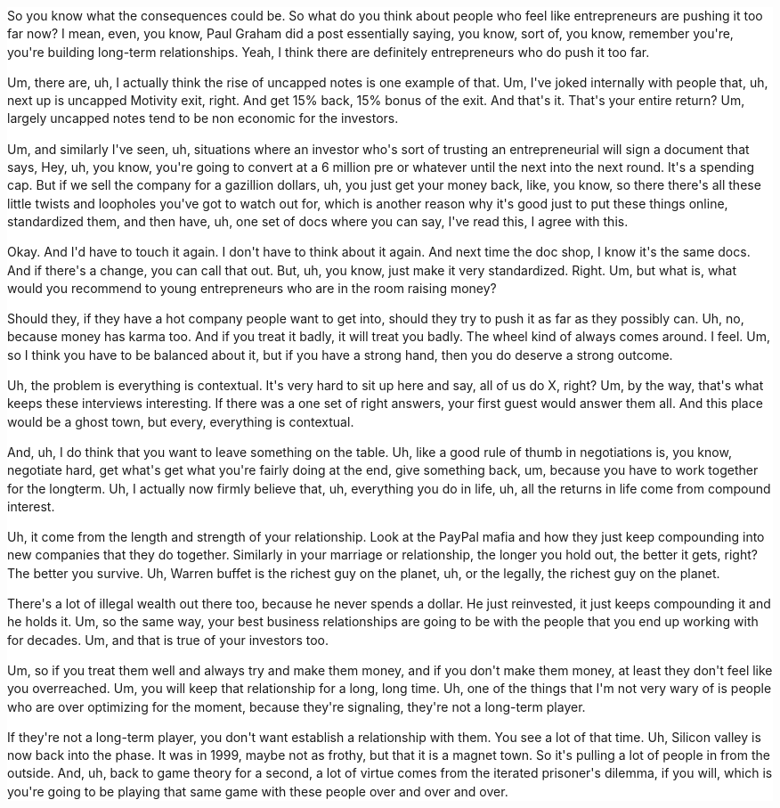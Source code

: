 So you know what the consequences could be. So what do you think about people who feel like entrepreneurs are pushing it too far now? I mean, even, you know, Paul Graham did a post essentially saying, you know, sort of, you know, remember you're, you're building long-term relationships. Yeah, I think there are definitely entrepreneurs who do push it too far.

Um, there are, uh, I actually think the rise of uncapped notes is one example of that. Um, I've joked internally with people that, uh, next up is uncapped Motivity exit, right. And get 15% back, 15% bonus of the exit. And that's it. That's your entire return? Um, largely uncapped notes tend to be non economic for the investors.

Um, and similarly I've seen, uh, situations where an investor who's sort of trusting an entrepreneurial will sign a document that says, Hey, uh, you know, you're going to convert at a 6 million pre or whatever until the next into the next round. It's a spending cap. But if we sell the company for a gazillion dollars, uh, you just get your money back, like, you know, so there there's all these little twists and loopholes you've got to watch out for, which is another reason why it's good just to put these things online, standardized them, and then have, uh, one set of docs where you can say, I've read this, I agree with this.

Okay. And I'd have to touch it again. I don't have to think about it again. And next time the doc shop, I know it's the same docs. And if there's a change, you can call that out. But, uh, you know, just make it very standardized. Right. Um, but what is, what would you recommend to young entrepreneurs who are in the room raising money?

Should they, if they have a hot company people want to get into, should they try to push it as far as they possibly can. Uh, no, because money has karma too. And if you treat it badly, it will treat you badly. The wheel kind of always comes around. I feel. Um, so I think you have to be balanced about it, but if you have a strong hand, then you do deserve a strong outcome.

Uh, the problem is everything is contextual. It's very hard to sit up here and say, all of us do X, right? Um, by the way, that's what keeps these interviews interesting. If there was a one set of right answers, your first guest would answer them all. And this place would be a ghost town, but every, everything is contextual.

And, uh, I do think that you want to leave something on the table. Uh, like a good rule of thumb in negotiations is, you know, negotiate hard, get what's get what you're fairly doing at the end, give something back, um, because you have to work together for the longterm. Uh, I actually now firmly believe that, uh, everything you do in life, uh, all the returns in life come from compound interest.

Uh, it come from the length and strength of your relationship. Look at the PayPal mafia and how they just keep compounding into new companies that they do together. Similarly in your marriage or relationship, the longer you hold out, the better it gets, right? The better you survive. Uh, Warren buffet is the richest guy on the planet, uh, or the legally, the richest guy on the planet.

There's a lot of illegal wealth out there too, because he never spends a dollar. He just reinvested, it just keeps compounding it and he holds it. Um, so the same way, your best business relationships are going to be with the people that you end up working with for decades. Um, and that is true of your investors too.

Um, so if you treat them well and always try and make them money, and if you don't make them money, at least they don't feel like you overreached. Um, you will keep that relationship for a long, long time. Uh, one of the things that I'm not very wary of is people who are over optimizing for the moment, because they're signaling, they're not a long-term player.

If they're not a long-term player, you don't want establish a relationship with them. You see a lot of that time. Uh, Silicon valley is now back into the phase. It was in 1999, maybe not as frothy, but that it is a magnet town. So it's pulling a lot of people in from the outside. And, uh, back to game theory for a second, a lot of virtue comes from the iterated prisoner's dilemma, if you will, which is you're going to be playing that same game with these people over and over and over.
